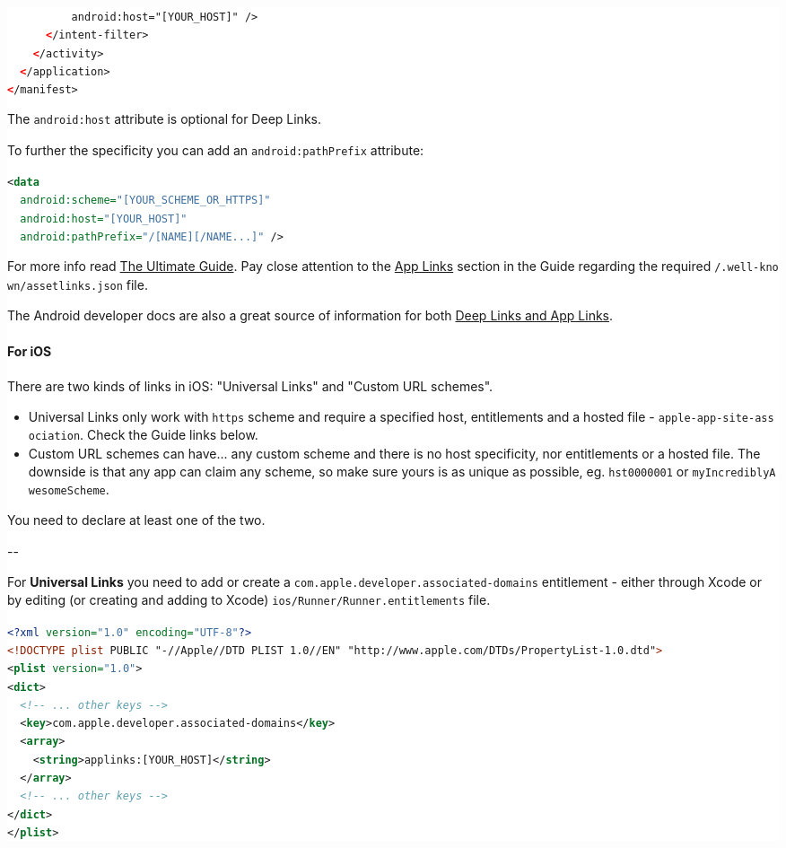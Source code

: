 ```xml
          android:host="[YOUR_HOST]" />
      </intent-filter>
    </activity>
  </application>
</manifest>
```

The `android:host` attribute is optional for Deep Links.

To further the specificity you can add an `android:pathPrefix` attribute:

```xml
<data
  android:scheme="[YOUR_SCHEME_OR_HTTPS]"
  android:host="[YOUR_HOST]"
  android:pathPrefix="/[NAME][/NAME...]" />
```

For more info read
[The Ultimate Guide](https://simonmarquis.github.io/Android-App-Linking/).
Pay close attention to the
[App Links](https://simonmarquis.github.io/Android-App-Linking/#app-links)
section in the Guide regarding the required `/.well-known/assetlinks.json`
file.

The Android developer docs are also a great source of information for both
[Deep Links and App Links](https://developer.android.com/training/app-links/deep-linking).

#### For iOS

There are two kinds of links in iOS: "Universal Links" and "Custom URL schemes".

  * Universal Links only work with `https` scheme and require a specified host,
  entitlements and a hosted file - `apple-app-site-association`. Check the Guide
  links below.
  * Custom URL schemes can have... any custom scheme and there is no host
  specificity, nor entitlements or a hosted file. The downside is that any app
  can claim any scheme, so make sure yours is as unique as possible,
  eg. `hst0000001` or `myIncrediblyAwesomeScheme`.

You need to declare at least one of the two.

--

For **Universal Links** you need to add or create a
`com.apple.developer.associated-domains` entitlement - either through Xcode or
by editing (or creating and adding to Xcode) `ios/Runner/Runner.entitlements`
file.

```xml
<?xml version="1.0" encoding="UTF-8"?>
<!DOCTYPE plist PUBLIC "-//Apple//DTD PLIST 1.0//EN" "http://www.apple.com/DTDs/PropertyList-1.0.dtd">
<plist version="1.0">
<dict>
  <!-- ... other keys -->
  <key>com.apple.developer.associated-domains</key>
  <array>
    <string>applinks:[YOUR_HOST]</string>
  </array>
  <!-- ... other keys -->
</dict>
</plist>
```
